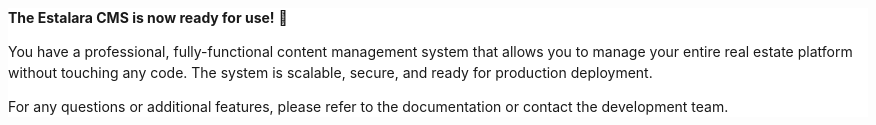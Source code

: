 
**The Estalara CMS is now ready for use!** 🎉

You have a professional, fully-functional content management system that allows you to manage your entire real estate platform without touching any code. The system is scalable, secure, and ready for production deployment.

For any questions or additional features, please refer to the documentation or contact the development team.